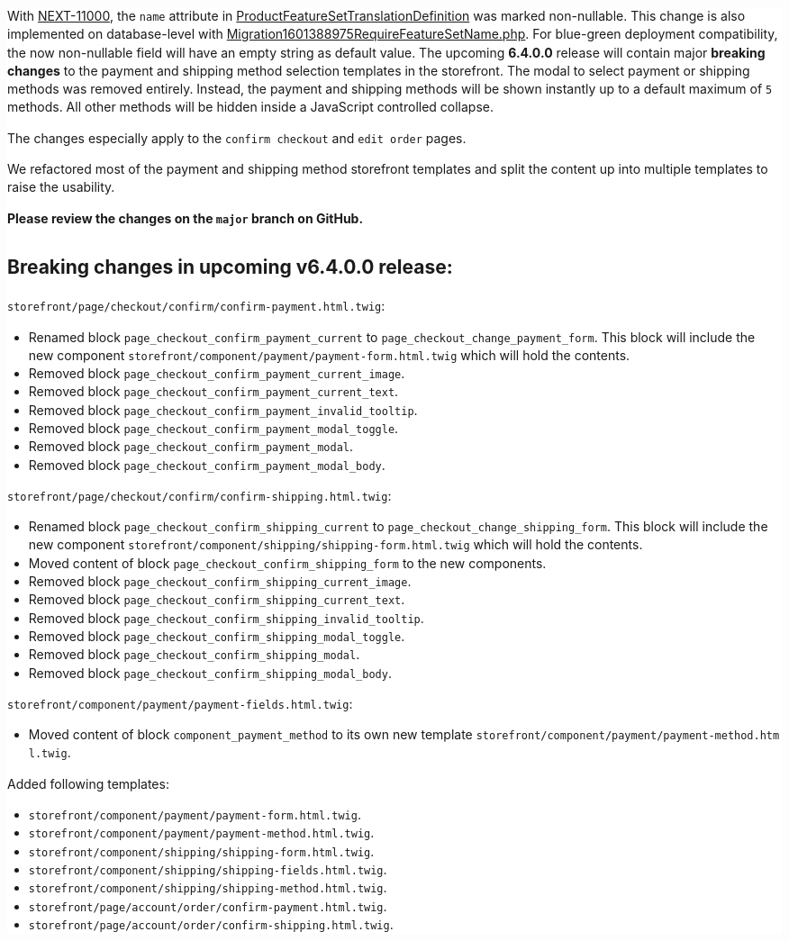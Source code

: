 With [NEXT-11000](https://issues.shopware.com/issues/NEXT-11000), the `name` attribute in
[ProductFeatureSetTranslationDefinition](https://github.com/shopware/platform/blob/master/src/Core/Content/Product/Aggregate/ProductFeatureSetTranslation/ProductFeatureSetTranslationDefinition.php)
was marked non-nullable. This change is also implemented on database-level with
[Migration1601388975RequireFeatureSetName.php](https://github.com/shopware/platform/blob/master/src/Core/Migration/Migration1601388975RequireFeatureSetName.php).
For blue-green deployment compatibility, the now non-nullable field will have an empty string as default value.
The upcoming **6.4.0.0** release will contain major **breaking changes** to the payment and shipping method selection templates in the storefront.
The modal to select payment or shipping methods was removed entirely.
Instead, the payment and shipping methods will be shown instantly up to a default maximum of `5` methods.
All other methods will be hidden inside a JavaScript controlled collapse.

The changes especially apply to the `confirm checkout` and `edit order` pages.

We refactored most of the payment and shipping method storefront templates and split the content up into multiple templates to raise the usability.

**Please review the changes on the `major` branch on GitHub.**  

## Breaking changes in upcoming v6.4.0.0 release:

`storefront/page/checkout/confirm/confirm-payment.html.twig`:
 * Renamed block `page_checkout_confirm_payment_current` to `page_checkout_change_payment_form`. This block will include the new component `storefront/component/payment/payment-form.html.twig` which will hold the contents.
 * Removed block `page_checkout_confirm_payment_current_image`.
 * Removed block `page_checkout_confirm_payment_current_text`.
 * Removed block `page_checkout_confirm_payment_invalid_tooltip`.
 * Removed block `page_checkout_confirm_payment_modal_toggle`.
 * Removed block `page_checkout_confirm_payment_modal`.
 * Removed block `page_checkout_confirm_payment_modal_body`.

`storefront/page/checkout/confirm/confirm-shipping.html.twig`:
 * Renamed block `page_checkout_confirm_shipping_current` to `page_checkout_change_shipping_form`. This block will include the new component `storefront/component/shipping/shipping-form.html.twig` which will hold the contents.
 * Moved content of block `page_checkout_confirm_shipping_form` to the new components.
 * Removed block `page_checkout_confirm_shipping_current_image`.
 * Removed block `page_checkout_confirm_shipping_current_text`.
 * Removed block `page_checkout_confirm_shipping_invalid_tooltip`.
 * Removed block `page_checkout_confirm_shipping_modal_toggle`.
 * Removed block `page_checkout_confirm_shipping_modal`.
 * Removed block `page_checkout_confirm_shipping_modal_body`.

`storefront/component/payment/payment-fields.html.twig`:
 * Moved content of block `component_payment_method` to its own new template `storefront/component/payment/payment-method.html.twig`.

Added following templates:
 * `storefront/component/payment/payment-form.html.twig`.
 * `storefront/component/payment/payment-method.html.twig`.
 * `storefront/component/shipping/shipping-form.html.twig`.
 * `storefront/component/shipping/shipping-fields.html.twig`.
 * `storefront/component/shipping/shipping-method.html.twig`.
 * `storefront/page/account/order/confirm-payment.html.twig`.
 * `storefront/page/account/order/confirm-shipping.html.twig`.
